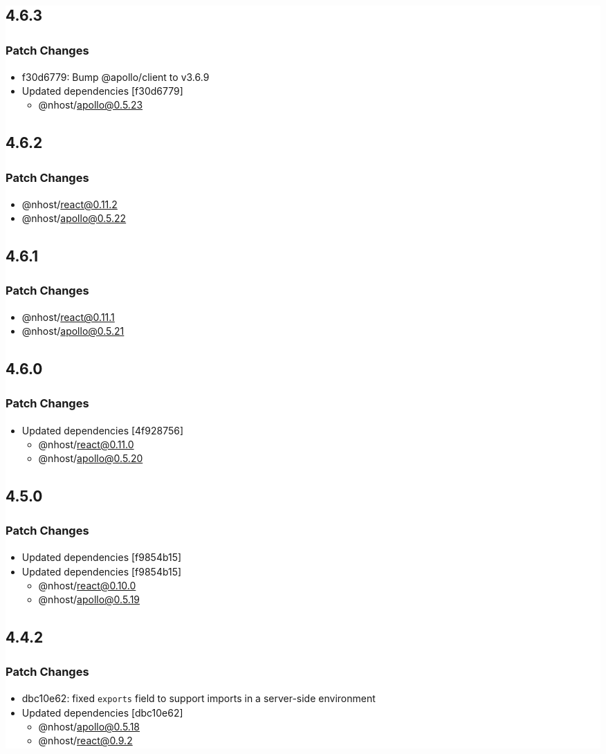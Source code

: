 ## 4.6.3

### Patch Changes

- f30d6779: Bump @apollo/client to v3.6.9
- Updated dependencies [f30d6779]
  - @nhost/apollo@0.5.23

## 4.6.2

### Patch Changes

- @nhost/react@0.11.2
- @nhost/apollo@0.5.22

## 4.6.1

### Patch Changes

- @nhost/react@0.11.1
- @nhost/apollo@0.5.21

## 4.6.0

### Patch Changes

- Updated dependencies [4f928756]
  - @nhost/react@0.11.0
  - @nhost/apollo@0.5.20

## 4.5.0

### Patch Changes

- Updated dependencies [f9854b15]
- Updated dependencies [f9854b15]
  - @nhost/react@0.10.0
  - @nhost/apollo@0.5.19

## 4.4.2

### Patch Changes

- dbc10e62: fixed `exports` field to support imports in a server-side environment
- Updated dependencies [dbc10e62]
  - @nhost/apollo@0.5.18
  - @nhost/react@0.9.2
